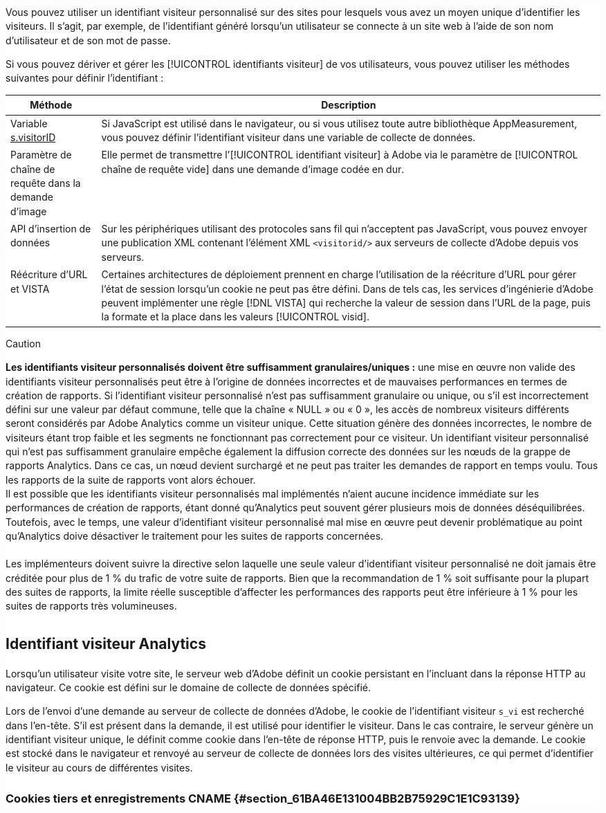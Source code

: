 Vous pouvez utiliser un identifiant visiteur personnalisé sur des sites pour lesquels vous avez un moyen unique d’identifier les visiteurs. Il s’agit, par exemple, de l’identifiant généré lorsqu’un utilisateur se connecte à un site web à l’aide de son nom d’utilisateur et de son mot de passe.

Si vous pouvez dériver et gérer les [!UICONTROL identifiants visiteur] de vos utilisateurs, vous pouvez utiliser les méthodes suivantes pour définir l’identifiant :

| Méthode | Description |
|---|---|
| Variable [s.visitorID](../implement/vars/config-vars/visitorid.md) | Si JavaScript est utilisé dans le navigateur, ou si vous utilisez toute autre bibliothèque AppMeasurement, vous pouvez définir l’identifiant visiteur dans une variable de collecte de données. |
| Paramètre de chaîne de requête dans la demande d’image | Elle permet de transmettre l’[!UICONTROL identifiant visiteur] à Adobe via le paramètre de [!UICONTROL chaîne de requête vide] dans une demande d’image codée en dur. |
| API d’insertion de données | Sur les périphériques utilisant des protocoles sans fil qui n’acceptent pas JavaScript, vous pouvez envoyer une publication XML contenant l’élément XML `<visitorid/>` aux serveurs de collecte d’Adobe depuis vos serveurs. |
| Réécriture d’URL et VISTA | Certaines architectures de déploiement prennent en charge l’utilisation de la réécriture d’URL pour gérer l’état de session lorsqu’un cookie ne peut pas être défini. Dans de tels cas, les services d’ingénierie d’Adobe peuvent implémenter une règle [!DNL VISTA] qui recherche la valeur de session dans l’URL de la page, puis la formate et la place dans les valeurs [!UICONTROL visid]. |
>[!CAUTION]
>**Les identifiants visiteur personnalisés doivent être suffisamment granulaires/uniques :** une mise en œuvre non valide des identifiants visiteur personnalisés peut être à l’origine de données incorrectes et de mauvaises performances en termes de création de rapports. Si l’identifiant visiteur personnalisé n’est pas suffisamment granulaire ou unique, ou s’il est incorrectement défini sur une valeur par défaut commune, telle que la chaîne « NULL » ou « 0 », les accès de nombreux visiteurs différents seront considérés par Adobe Analytics comme un visiteur unique. Cette situation génère des données incorrectes, le nombre de visiteurs étant trop faible et les segments ne fonctionnant pas correctement pour ce visiteur. Un identifiant visiteur personnalisé qui n’est pas suffisamment granulaire empêche également la diffusion correcte des données sur les nœuds de la grappe de rapports Analytics. Dans ce cas, un nœud devient surchargé et ne peut pas traiter les demandes de rapport en temps voulu. Tous les rapports de la suite de rapports vont alors échouer.<br>Il est possible que les identifiants visiteur personnalisés mal implémentés n’aient aucune incidence immédiate sur les performances de création de rapports, étant donné qu’Analytics peut souvent gérer plusieurs mois de données déséquilibrées. Toutefois, avec le temps, une valeur d’identifiant visiteur personnalisé mal mise en œuvre peut devenir problématique au point qu’Analytics doive désactiver le traitement pour les suites de rapports concernées.</br><br>Les implémenteurs doivent suivre la directive selon laquelle une seule valeur d’identifiant visiteur personnalisé ne doit jamais être créditée pour plus de 1 % du trafic de votre suite de rapports. Bien que la recommandation de 1 % soit suffisante pour la plupart des suites de rapports, la limite réelle susceptible d’affecter les performances des rapports peut être inférieure à 1 % pour les suites de rapports très volumineuses.</br>

## Identifiant visiteur Analytics

Lorsqu’un utilisateur visite votre site, le serveur web d’Adobe définit un cookie persistant en l’incluant dans la réponse HTTP au navigateur. Ce cookie est défini sur le domaine de collecte de données spécifié.

Lors de l’envoi d’une demande au serveur de collecte de données d’Adobe, le cookie de l’identifiant visiteur `s_vi` est recherché dans l’en-tête. S’il est présent dans la demande, il est utilisé pour identifier le visiteur. Dans le cas contraire, le serveur génère un identifiant visiteur unique, le définit comme cookie dans l’en-tête de réponse HTTP, puis le renvoie avec la demande. Le cookie est stocké dans le navigateur et renvoyé au serveur de collecte de données lors des visites ultérieures, ce qui permet d’identifier le visiteur au cours de différentes visites.

### Cookies tiers et enregistrements CNAME {#section_61BA46E131004BB2B75929C1E1C93139}
